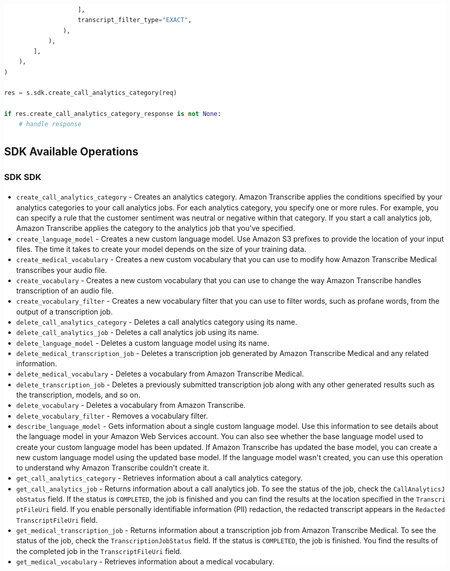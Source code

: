 ```python
                    ],
                    transcript_filter_type="EXACT",
                ),
            ),
        ],
    ),
)
    
res = s.sdk.create_call_analytics_category(req)

if res.create_call_analytics_category_response is not None:
    # handle response
```



## SDK Available Operations

### SDK SDK

* `create_call_analytics_category` - Creates an analytics category. Amazon Transcribe applies the conditions specified by your analytics categories to your call analytics jobs. For each analytics category, you specify one or more rules. For example, you can specify a rule that the customer sentiment was neutral or negative within that category. If you start a call analytics job, Amazon Transcribe applies the category to the analytics job that you've specified.
* `create_language_model` - Creates a new custom language model. Use Amazon S3 prefixes to provide the location of your input files. The time it takes to create your model depends on the size of your training data.
* `create_medical_vocabulary` - Creates a new custom vocabulary that you can use to modify how Amazon Transcribe Medical transcribes your audio file.
* `create_vocabulary` - Creates a new custom vocabulary that you can use to change the way Amazon Transcribe handles transcription of an audio file.
* `create_vocabulary_filter` - Creates a new vocabulary filter that you can use to filter words, such as profane words, from the output of a transcription job.
* `delete_call_analytics_category` - Deletes a call analytics category using its name.
* `delete_call_analytics_job` - Deletes a call analytics job using its name.
* `delete_language_model` - Deletes a custom language model using its name.
* `delete_medical_transcription_job` - Deletes a transcription job generated by Amazon Transcribe Medical and any related information.
* `delete_medical_vocabulary` - Deletes a vocabulary from Amazon Transcribe Medical.
* `delete_transcription_job` - Deletes a previously submitted transcription job along with any other generated results such as the transcription, models, and so on.
* `delete_vocabulary` - Deletes a vocabulary from Amazon Transcribe. 
* `delete_vocabulary_filter` - Removes a vocabulary filter.
* `describe_language_model` - Gets information about a single custom language model. Use this information to see details about the language model in your Amazon Web Services account. You can also see whether the base language model used to create your custom language model has been updated. If Amazon Transcribe has updated the base model, you can create a new custom language model using the updated base model. If the language model wasn't created, you can use this operation to understand why Amazon Transcribe couldn't create it. 
* `get_call_analytics_category` - Retrieves information about a call analytics category.
* `get_call_analytics_job` - Returns information about a call analytics job. To see the status of the job, check the <code>CallAnalyticsJobStatus</code> field. If the status is <code>COMPLETED</code>, the job is finished and you can find the results at the location specified in the <code>TranscriptFileUri</code> field. If you enable personally identifiable information (PII) redaction, the redacted transcript appears in the <code>RedactedTranscriptFileUri</code> field.
* `get_medical_transcription_job` - Returns information about a transcription job from Amazon Transcribe Medical. To see the status of the job, check the <code>TranscriptionJobStatus</code> field. If the status is <code>COMPLETED</code>, the job is finished. You find the results of the completed job in the <code>TranscriptFileUri</code> field.
* `get_medical_vocabulary` - Retrieves information about a medical vocabulary.